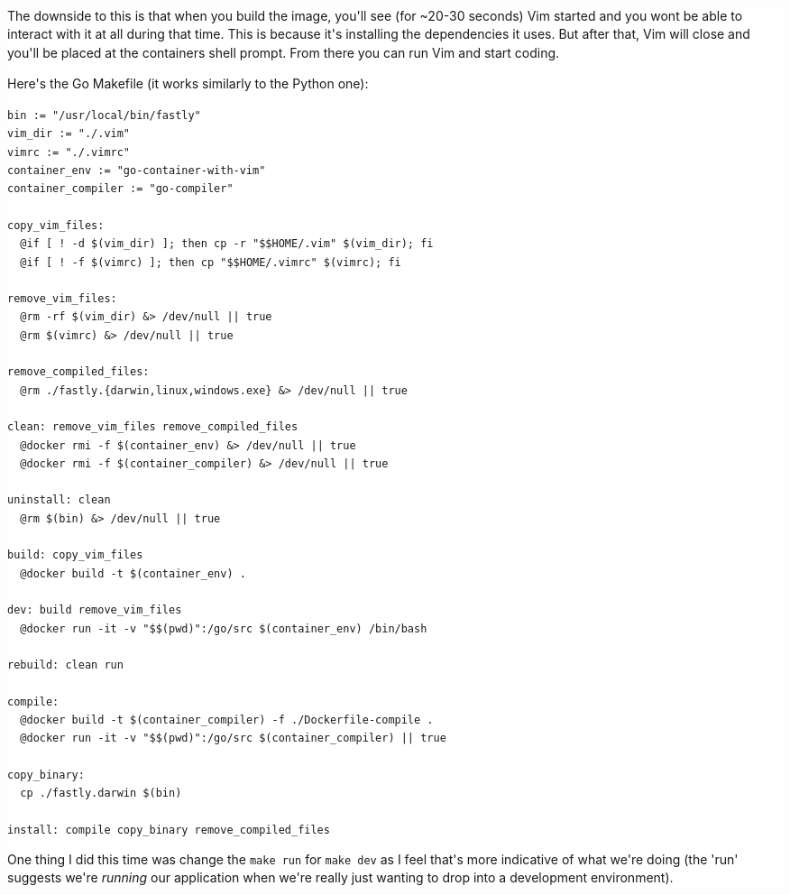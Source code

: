 The downside to this is that when you build the image, you'll see (for ~20-30 seconds) Vim started and you wont be able to interact with it at all during that time. This is because it's installing the dependencies it uses. But after that, Vim will close and you'll be placed at the containers shell prompt. From there you can run Vim and start coding.

Here's the Go Makefile (it works similarly to the Python one):

```
bin := "/usr/local/bin/fastly"
vim_dir := "./.vim"
vimrc := "./.vimrc"
container_env := "go-container-with-vim"
container_compiler := "go-compiler"

copy_vim_files:
  @if [ ! -d $(vim_dir) ]; then cp -r "$$HOME/.vim" $(vim_dir); fi
  @if [ ! -f $(vimrc) ]; then cp "$$HOME/.vimrc" $(vimrc); fi

remove_vim_files:
  @rm -rf $(vim_dir) &> /dev/null || true
  @rm $(vimrc) &> /dev/null || true

remove_compiled_files:
  @rm ./fastly.{darwin,linux,windows.exe} &> /dev/null || true

clean: remove_vim_files remove_compiled_files
  @docker rmi -f $(container_env) &> /dev/null || true
  @docker rmi -f $(container_compiler) &> /dev/null || true

uninstall: clean
  @rm $(bin) &> /dev/null || true

build: copy_vim_files
  @docker build -t $(container_env) .

dev: build remove_vim_files
  @docker run -it -v "$$(pwd)":/go/src $(container_env) /bin/bash

rebuild: clean run

compile:
  @docker build -t $(container_compiler) -f ./Dockerfile-compile .
  @docker run -it -v "$$(pwd)":/go/src $(container_compiler) || true

copy_binary:
  cp ./fastly.darwin $(bin)

install: compile copy_binary remove_compiled_files
```


One thing I did this time was change the `make run` for `make dev` as I feel that's more indicative of what we're doing (the 'run' suggests we're _running_ our application when we're really just wanting to drop into a development environment).
